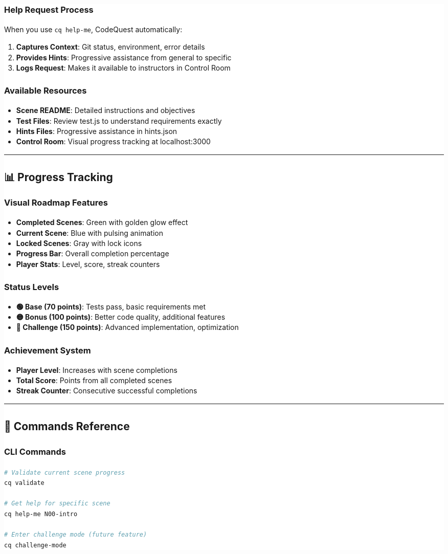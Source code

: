 ### Help Request Process
When you use `cq help-me`, CodeQuest automatically:
1. **Captures Context**: Git status, environment, error details
2. **Provides Hints**: Progressive assistance from general to specific
3. **Logs Request**: Makes it available to instructors in Control Room

### Available Resources
- **Scene README**: Detailed instructions and objectives
- **Test Files**: Review test.js to understand requirements exactly
- **Hints Files**: Progressive assistance in hints.json
- **Control Room**: Visual progress tracking at localhost:3000

---

## 📊 Progress Tracking

### Visual Roadmap Features
- **Completed Scenes**: Green with golden glow effect
- **Current Scene**: Blue with pulsing animation
- **Locked Scenes**: Gray with lock icons
- **Progress Bar**: Overall completion percentage
- **Player Stats**: Level, score, streak counters

### Status Levels
- **🟢 Base (70 points)**: Tests pass, basic requirements met
- **🟡 Bonus (100 points)**: Better code quality, additional features
- **🔴 Challenge (150 points)**: Advanced implementation, optimization

### Achievement System
- **Player Level**: Increases with scene completions
- **Total Score**: Points from all completed scenes
- **Streak Counter**: Consecutive successful completions

---

## 🔧 Commands Reference

### CLI Commands
```bash
# Validate current scene progress
cq validate

# Get help for specific scene
cq help-me N00-intro

# Enter challenge mode (future feature)
cq challenge-mode
```
